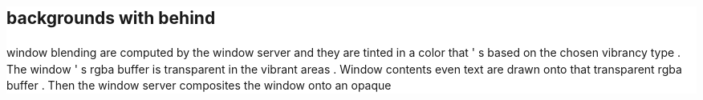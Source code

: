 backgrounds
with
behind
-
window
blending
are
computed
by
the
window
server
and
they
are
tinted
in
a
color
that
'
s
based
on
the
chosen
vibrancy
type
.
The
window
'
s
rgba
buffer
is
transparent
in
the
vibrant
areas
.
Window
contents
even
text
are
drawn
onto
that
transparent
rgba
buffer
.
Then
the
window
server
composites
the
window
onto
an
opaque